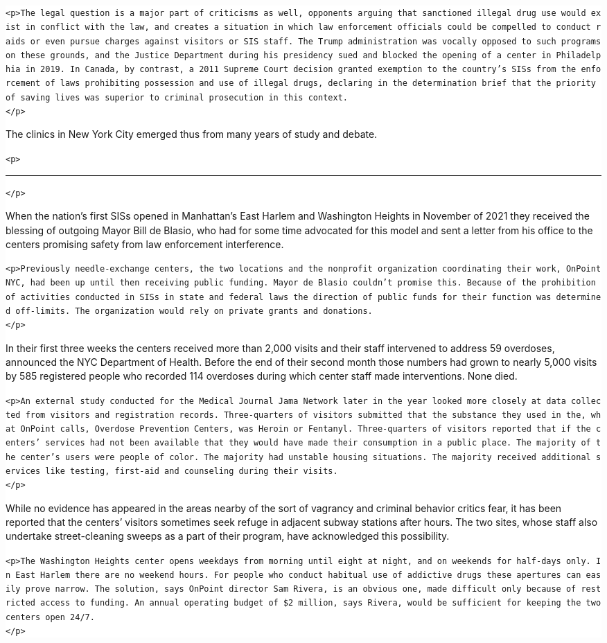     <p>The legal question is a major part of criticisms as well, opponents arguing that sanctioned illegal drug use would exist in conflict with the law, and creates a situation in which law enforcement officials could be compelled to conduct raids or even pursue charges against visitors or SIS staff. The Trump administration was vocally opposed to such programs on these grounds, and the Justice Department during his presidency sued and blocked the opening of a center in Philadelphia in 2019. In Canada, by contrast, a 2011 Supreme Court decision granted exemption to the country’s SISs from the enforcement of laws prohibiting possession and use of illegal drugs, declaring in the determination brief that the priority of saving lives was superior to criminal prosecution in this context.
    </p>

  <p>The clinics in New York City emerged thus from many years of study and debate.
    </p>
 
    <p>
*	*	*


    </p>

  <p>When the nation’s first SISs opened in Manhattan’s East Harlem and Washington Heights in November of 2021 they received the blessing of outgoing Mayor Bill de Blasio, who had for some time advocated for this model and sent a letter from his office to the centers promising safety from law enforcement interference.
    </p>
 
    <p>Previously needle-exchange centers, the two locations and the nonprofit organization coordinating their work, OnPoint NYC, had been up until then receiving public funding. Mayor de Blasio couldn’t promise this. Because of the prohibition of activities conducted in SISs in state and federal laws the direction of public funds for their function was determined off-limits. The organization would rely on private grants and donations.
    </p>

  <p>In their first three weeks the centers received more than 2,000 visits and their staff intervened to address 59 overdoses, announced the NYC Department of Health. Before the end of their second month those numbers had grown to nearly 5,000 visits by 585 registered people who recorded 114 overdoses during which center staff made interventions. None died.
    </p>
 
    <p>An external study conducted for the Medical Journal Jama Network later in the year looked more closely at data collected from visitors and registration records. Three-quarters of visitors submitted that the substance they used in the, what OnPoint calls, Overdose Prevention Centers, was Heroin or Fentanyl. Three-quarters of visitors reported that if the centers’ services had not been available that they would have made their consumption in a public place. The majority of the center’s users were people of color. The majority had unstable housing situations. The majority received additional services like testing, first-aid and counseling during their visits.
    </p>

  <p>While no evidence has appeared in the areas nearby of the sort of vagrancy and criminal behavior critics fear, it has been reported that the centers’ visitors sometimes seek refuge in adjacent subway stations after hours. The two sites, whose staff also undertake street-cleaning sweeps as a part of their program, have acknowledged this possibility. 
    </p>
 
    <p>The Washington Heights center opens weekdays from morning until eight at night, and on weekends for half-days only. In East Harlem there are no weekend hours. For people who conduct habitual use of addictive drugs these apertures can easily prove narrow. The solution, says OnPoint director Sam Rivera, is an obvious one, made difficult only because of restricted access to funding. An annual operating budget of $2 million, says Rivera, would be sufficient for keeping the two centers open 24/7.
    </p>
